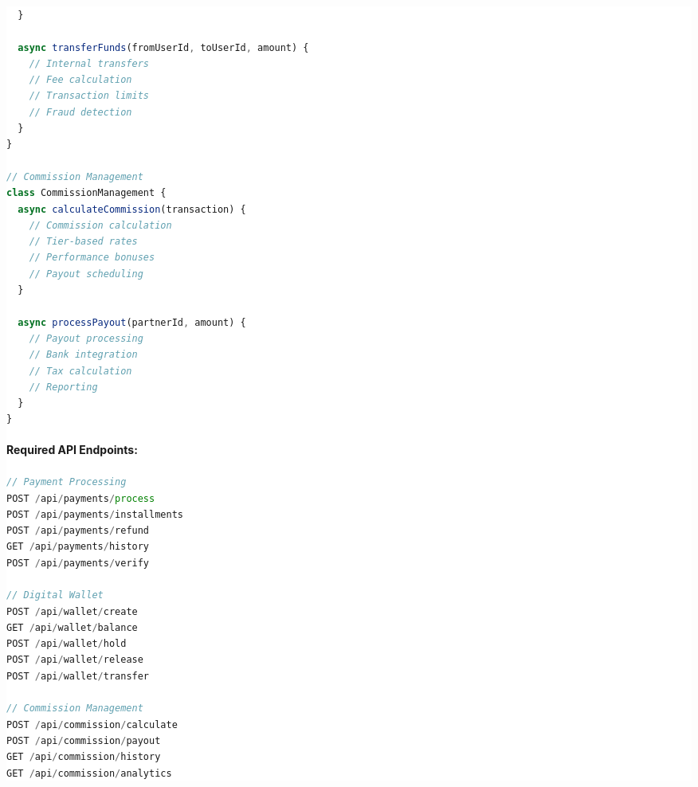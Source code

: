 ```javascript
  }
  
  async transferFunds(fromUserId, toUserId, amount) {
    // Internal transfers
    // Fee calculation
    // Transaction limits
    // Fraud detection
  }
}

// Commission Management
class CommissionManagement {
  async calculateCommission(transaction) {
    // Commission calculation
    // Tier-based rates
    // Performance bonuses
    // Payout scheduling
  }
  
  async processPayout(partnerId, amount) {
    // Payout processing
    // Bank integration
    // Tax calculation
    // Reporting
  }
}
```

#### **Required API Endpoints:**
```javascript
// Payment Processing
POST /api/payments/process
POST /api/payments/installments
POST /api/payments/refund
GET /api/payments/history
POST /api/payments/verify

// Digital Wallet
POST /api/wallet/create
GET /api/wallet/balance
POST /api/wallet/hold
POST /api/wallet/release
POST /api/wallet/transfer

// Commission Management
POST /api/commission/calculate
POST /api/commission/payout
GET /api/commission/history
GET /api/commission/analytics
```
